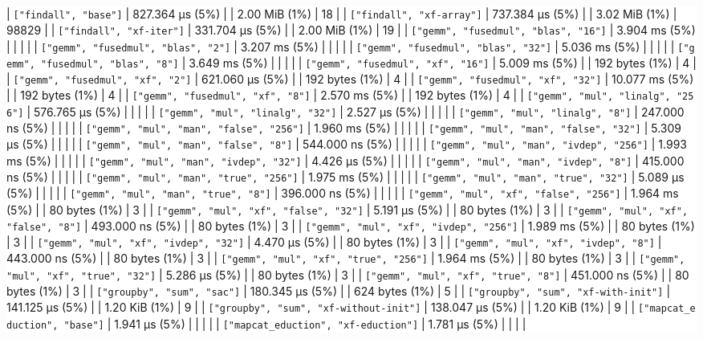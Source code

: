 | `["findall", "base"]`                                          | 827.364 μs (5%) |         |   2.00 MiB (1%) |          18 |
| `["findall", "xf-array"]`                                      | 737.384 μs (5%) |         |   3.02 MiB (1%) |       98829 |
| `["findall", "xf-iter"]`                                       | 331.704 μs (5%) |         |   2.00 MiB (1%) |          19 |
| `["gemm", "fusedmul", "blas", "16"]`                           |   3.904 ms (5%) |         |                 |             |
| `["gemm", "fusedmul", "blas", "2"]`                            |   3.207 ms (5%) |         |                 |             |
| `["gemm", "fusedmul", "blas", "32"]`                           |   5.036 ms (5%) |         |                 |             |
| `["gemm", "fusedmul", "blas", "8"]`                            |   3.649 ms (5%) |         |                 |             |
| `["gemm", "fusedmul", "xf", "16"]`                             |   5.009 ms (5%) |         |  192 bytes (1%) |           4 |
| `["gemm", "fusedmul", "xf", "2"]`                              | 621.060 μs (5%) |         |  192 bytes (1%) |           4 |
| `["gemm", "fusedmul", "xf", "32"]`                             |  10.077 ms (5%) |         |  192 bytes (1%) |           4 |
| `["gemm", "fusedmul", "xf", "8"]`                              |   2.570 ms (5%) |         |  192 bytes (1%) |           4 |
| `["gemm", "mul", "linalg", "256"]`                             | 576.765 μs (5%) |         |                 |             |
| `["gemm", "mul", "linalg", "32"]`                              |   2.527 μs (5%) |         |                 |             |
| `["gemm", "mul", "linalg", "8"]`                               | 247.000 ns (5%) |         |                 |             |
| `["gemm", "mul", "man", "false", "256"]`                       |   1.960 ms (5%) |         |                 |             |
| `["gemm", "mul", "man", "false", "32"]`                        |   5.309 μs (5%) |         |                 |             |
| `["gemm", "mul", "man", "false", "8"]`                         | 544.000 ns (5%) |         |                 |             |
| `["gemm", "mul", "man", "ivdep", "256"]`                       |   1.993 ms (5%) |         |                 |             |
| `["gemm", "mul", "man", "ivdep", "32"]`                        |   4.426 μs (5%) |         |                 |             |
| `["gemm", "mul", "man", "ivdep", "8"]`                         | 415.000 ns (5%) |         |                 |             |
| `["gemm", "mul", "man", "true", "256"]`                        |   1.975 ms (5%) |         |                 |             |
| `["gemm", "mul", "man", "true", "32"]`                         |   5.089 μs (5%) |         |                 |             |
| `["gemm", "mul", "man", "true", "8"]`                          | 396.000 ns (5%) |         |                 |             |
| `["gemm", "mul", "xf", "false", "256"]`                        |   1.964 ms (5%) |         |   80 bytes (1%) |           3 |
| `["gemm", "mul", "xf", "false", "32"]`                         |   5.191 μs (5%) |         |   80 bytes (1%) |           3 |
| `["gemm", "mul", "xf", "false", "8"]`                          | 493.000 ns (5%) |         |   80 bytes (1%) |           3 |
| `["gemm", "mul", "xf", "ivdep", "256"]`                        |   1.989 ms (5%) |         |   80 bytes (1%) |           3 |
| `["gemm", "mul", "xf", "ivdep", "32"]`                         |   4.470 μs (5%) |         |   80 bytes (1%) |           3 |
| `["gemm", "mul", "xf", "ivdep", "8"]`                          | 443.000 ns (5%) |         |   80 bytes (1%) |           3 |
| `["gemm", "mul", "xf", "true", "256"]`                         |   1.964 ms (5%) |         |   80 bytes (1%) |           3 |
| `["gemm", "mul", "xf", "true", "32"]`                          |   5.286 μs (5%) |         |   80 bytes (1%) |           3 |
| `["gemm", "mul", "xf", "true", "8"]`                           | 451.000 ns (5%) |         |   80 bytes (1%) |           3 |
| `["groupby", "sum", "sac"]`                                    | 180.345 μs (5%) |         |  624 bytes (1%) |           5 |
| `["groupby", "sum", "xf-with-init"]`                           | 141.125 μs (5%) |         |   1.20 KiB (1%) |           9 |
| `["groupby", "sum", "xf-without-init"]`                        | 138.047 μs (5%) |         |   1.20 KiB (1%) |           9 |
| `["mapcat_eduction", "base"]`                                  |   1.941 μs (5%) |         |                 |             |
| `["mapcat_eduction", "xf-eduction"]`                           |   1.781 μs (5%) |         |                 |             |